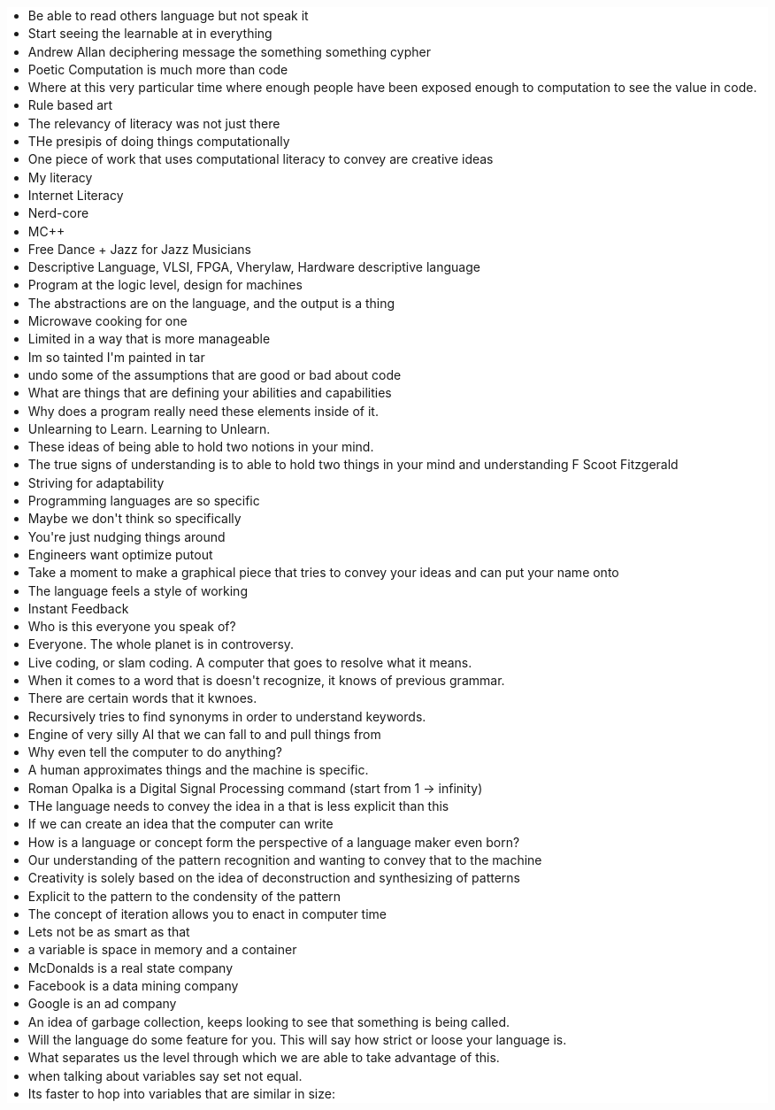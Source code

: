 *   Be able to read others language but not speak it
*   Start seeing the learnable at in everything
*   Andrew Allan deciphering message the something something cypher
*   Poetic Computation is much more than code
*   Where at this very particular time where enough people have been exposed enough to computation to see the value in code.
*   Rule based art
*   The relevancy of literacy was not just there
*   THe presipis of doing things computationally
*   One piece of work that uses computational literacy to convey are creative ideas
*   My literacy
*   Internet Literacy
*   Nerd-core
*   MC++
*   Free Dance + Jazz for Jazz Musicians
*   Descriptive Language, VLSI, FPGA, Vherylaw, Hardware descriptive language
*   Program at the logic level, design for machines
*   The abstractions are on the language, and the output is a thing
*   Microwave cooking for one
*   Limited in a way that is more manageable
*   Im so tainted I'm painted in tar
*   undo some of the assumptions that are good or bad about code
*   What are things that are defining your abilities and capabilities
*   Why does a program really need these elements inside of it.
*   Unlearning to Learn. Learning to Unlearn.
*   These ideas of being able to hold two notions in your mind.
*   The true signs of understanding is to able to hold two things in your mind and understanding F Scoot Fitzgerald
*   Striving for adaptability
*   Programming languages are so specific
*   Maybe we don't think so specifically
*   You're just nudging things around
*   Engineers want optimize putout
*   Take a moment to make a graphical piece that tries to convey your ideas and can put your name onto
*   The language feels a style of working
*   Instant Feedback
*   Who is this everyone you speak of?
*   Everyone. The whole planet is in controversy.
*   Live coding, or slam coding. A computer that goes to resolve what it means.
*   When it comes to a word that is doesn't recognize, it knows of previous grammar.
*   There are certain words that it kwnoes.
*   Recursively tries to find synonyms in order to understand keywords.
*   Engine of very silly AI that we can fall to and pull things from
*   Why even tell the computer to do anything?
*   A human approximates things and the machine is specific.
*   Roman Opalka is a Digital Signal Processing command (start from 1 -> infinity)
*   THe language needs to convey the idea in a that is less explicit than this
*   If we can create an idea that the computer can write
*   How is a language or concept form the perspective of a language maker even born?
*   Our understanding of the pattern recognition and wanting to convey that to the machine
*   Creativity is solely based on the idea of deconstruction and synthesizing of patterns
*   Explicit to the pattern to the condensity of the pattern
*   The concept of iteration allows you to enact in computer time
*   Lets not be as smart as that
*   a variable is space in memory and a container
*   McDonalds is a real state company
*   Facebook is a data mining company
*   Google is an ad company
*   An idea of garbage collection, keeps looking to see that something is being called.
*   Will the language do some feature for you. This will say how strict or loose your language is.
*   What separates us the level through which we are able to take advantage of this.
*   when talking about variables say set not equal.
*   Its faster to hop into variables that are similar in size: 